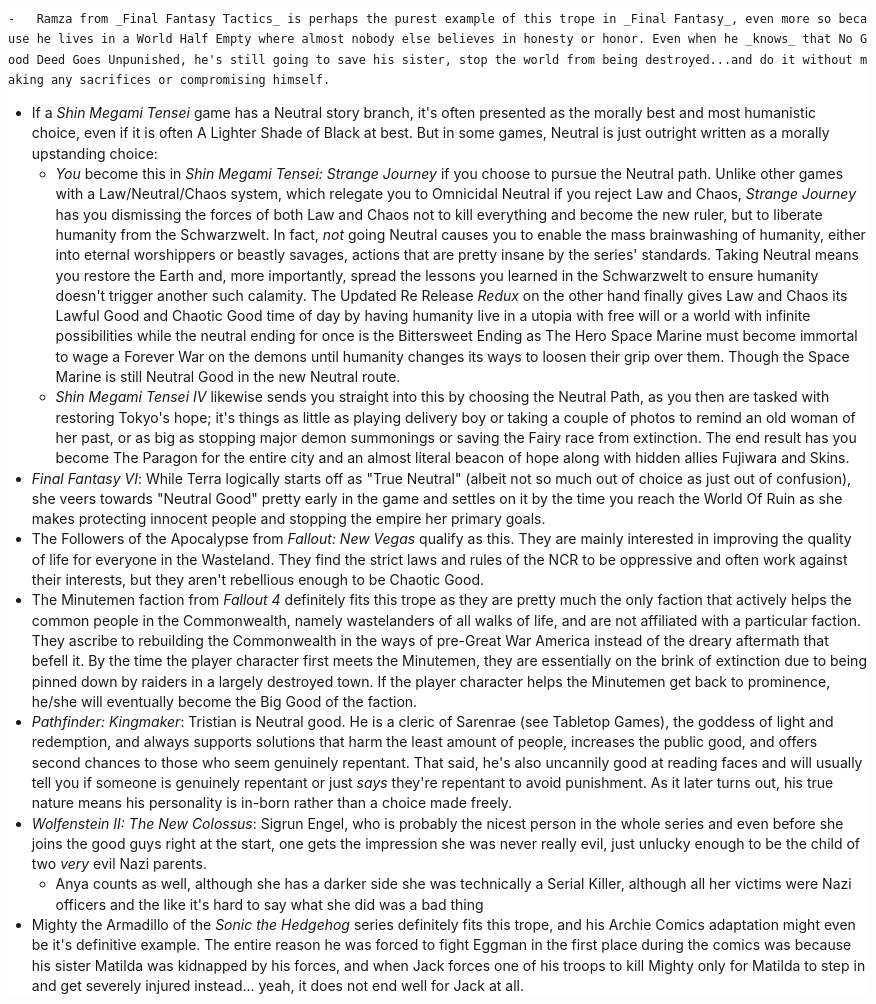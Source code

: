     -   Ramza from _Final Fantasy Tactics_ is perhaps the purest example of this trope in _Final Fantasy_, even more so because he lives in a World Half Empty where almost nobody else believes in honesty or honor. Even when he _knows_ that No Good Deed Goes Unpunished, he's still going to save his sister, stop the world from being destroyed...and do it without making any sacrifices or compromising himself.
-   If a _Shin Megami Tensei_ game has a Neutral story branch, it's often presented as the morally best and most humanistic choice, even if it is often A Lighter Shade of Black at best. But in some games, Neutral is just outright written as a morally upstanding choice:
    -   _You_ become this in _Shin Megami Tensei: Strange Journey_ if you choose to pursue the Neutral path. Unlike other games with a Law/Neutral/Chaos system, which relegate you to Omnicidal Neutral if you reject Law and Chaos, _Strange Journey_ has you dismissing the forces of both Law and Chaos not to kill everything and become the new ruler, but to liberate humanity from the Schwarzwelt. In fact, _not_ going Neutral causes you to enable the mass brainwashing of humanity, either into eternal worshippers or beastly savages, actions that are pretty insane by the series' standards. Taking Neutral means you restore the Earth and, more importantly, spread the lessons you learned in the Schwarzwelt to ensure humanity doesn't trigger another such calamity. The Updated Re Release _Redux_ on the other hand finally gives Law and Chaos its Lawful Good and Chaotic Good time of day by having humanity live in a utopia with free will or a world with infinite possibilities while the neutral ending for once is the Bittersweet Ending as The Hero Space Marine must become immortal to wage a Forever War on the demons until humanity changes its ways to loosen their grip over them. Though the Space Marine is still Neutral Good in the new Neutral route.
    -   _Shin Megami Tensei IV_ likewise sends you straight into this by choosing the Neutral Path, as you then are tasked with restoring Tokyo's hope; it's things as little as playing delivery boy or taking a couple of photos to remind an old woman of her past, or as big as stopping major demon summonings or saving the Fairy race from extinction. The end result has you become The Paragon for the entire city and an almost literal beacon of hope along with hidden allies Fujiwara and Skins.
-   _Final Fantasy VI_: While Terra logically starts off as "True Neutral" (albeit not so much out of choice as just out of confusion), she veers towards "Neutral Good" pretty early in the game and settles on it by the time you reach the World Of Ruin as she makes protecting innocent people and stopping the empire her primary goals.
-   The Followers of the Apocalypse from _Fallout: New Vegas_ qualify as this. They are mainly interested in improving the quality of life for everyone in the Wasteland. They find the strict laws and rules of the NCR to be oppressive and often work against their interests, but they aren't rebellious enough to be Chaotic Good.
-   The Minutemen faction from _Fallout 4_ definitely fits this trope as they are pretty much the only faction that actively helps the common people in the Commonwealth, namely wastelanders of all walks of life, and are not affiliated with a particular faction. They ascribe to rebuilding the Commonwealth in the ways of pre-Great War America instead of the dreary aftermath that befell it. By the time the player character first meets the Minutemen, they are essentially on the brink of extinction due to being pinned down by raiders in a largely destroyed town. If the player character helps the Minutemen get back to prominence, he/she will eventually become the Big Good of the faction.
-   _Pathfinder: Kingmaker_: Tristian is Neutral good. He is a cleric of Sarenrae (see Tabletop Games), the goddess of light and redemption, and always supports solutions that harm the least amount of people, increases the public good, and offers second chances to those who seem genuinely repentant. That said, he's also uncannily good at reading faces and will usually tell you if someone is genuinely repentant or just _says_ they're repentant to avoid punishment. As it later turns out, his true nature means his personality is in-born rather than a choice made freely.
-   _Wolfenstein II: The New Colossus_: Sigrun Engel, who is probably the nicest person in the whole series and even before she joins the good guys right at the start, one gets the impression she was never really evil, just unlucky enough to be the child of two _very_ evil Nazi parents.
    -   Anya counts as well, although she has a darker side she was technically a Serial Killer, although all her victims were Nazi officers and the like it's hard to say what she did was a bad thing
-   Mighty the Armadillo of the _Sonic the Hedgehog_ series definitely fits this trope, and his Archie Comics adaptation might even be it's definitive example. The entire reason he was forced to fight Eggman in the first place during the comics was because his sister Matilda was kidnapped by his forces, and when Jack forces one of his troops to kill Mighty only for Matilda to step in and get severely injured instead... yeah, it does not end well for Jack at all.